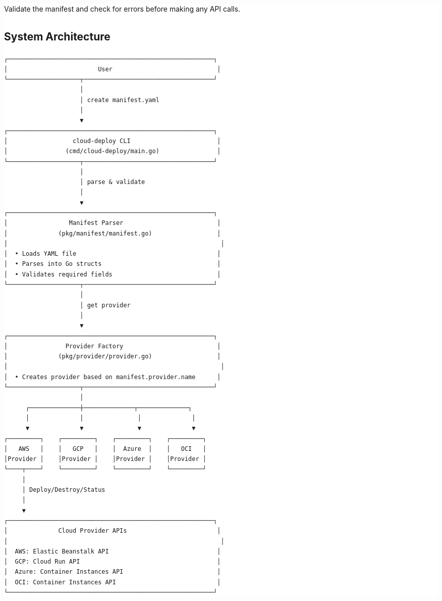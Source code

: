 Validate the manifest and check for errors before making any API calls.

## System Architecture

```
┌─────────────────────────────────────────────────────────┐
│                         User                             │
└────────────────────┬────────────────────────────────────┘
                     │
                     │ create manifest.yaml
                     │
                     ▼
┌─────────────────────────────────────────────────────────┐
│                  cloud-deploy CLI                        │
│                (cmd/cloud-deploy/main.go)                │
└────────────────────┬────────────────────────────────────┘
                     │
                     │ parse & validate
                     │
                     ▼
┌─────────────────────────────────────────────────────────┐
│                 Manifest Parser                          │
│              (pkg/manifest/manifest.go)                  │
│                                                           │
│  • Loads YAML file                                       │
│  • Parses into Go structs                                │
│  • Validates required fields                             │
└────────────────────┬────────────────────────────────────┘
                     │
                     │ get provider
                     │
                     ▼
┌─────────────────────────────────────────────────────────┐
│                Provider Factory                          │
│              (pkg/provider/provider.go)                  │
│                                                           │
│  • Creates provider based on manifest.provider.name      │
└────────────────────┬────────────────────────────────────┘
                     │
      ┌──────────────┼──────────────┬──────────────┐
      │              │               │              │
      ▼              ▼               ▼              ▼
┌─────────┐    ┌─────────┐    ┌─────────┐    ┌─────────┐
│   AWS   │    │   GCP   │    │  Azure  │    │   OCI   │
│Provider │    │Provider │    │Provider │    │Provider │
└────┬────┘    └─────────┘    └─────────┘    └─────────┘
     │
     │ Deploy/Destroy/Status
     │
     ▼
┌─────────────────────────────────────────────────────────┐
│              Cloud Provider APIs                         │
│                                                           │
│  AWS: Elastic Beanstalk API                              │
│  GCP: Cloud Run API                                      │
│  Azure: Container Instances API                          │
│  OCI: Container Instances API                            │
└─────────────────────────────────────────────────────────┘
```
